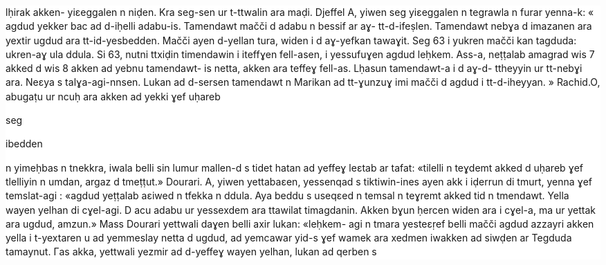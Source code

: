 lḥirak  akken-
yiɛeggalen  n 
niḍen.  Kra  seg-sen  ur  t-ttwalin 
ara  maḍi.  Djeffel  A,  yiwen  seg 
yiɛeggalen  n  tegrawla  n  furar 
yenna-k: « agdud yekker bac ad 
d-iḥelli  adabu-is.  Tamendawt 
mačči  d  adabu  n  bessif  ar  aɣ-
tt-d-ifeṣlen.  Tamendawt  nebɣa 
d  imazanen    ara  yextir  ugdud 
ara  tt-id-yesbedden.  Mačči  ayen 
d-yellan tura, widen i d aɣ-yefkan 
tawaɣit.  Seg  63  i  yukren  mačči 
kan tagduda: ukren-aɣ ula ddula. 
Si  63,  nutni  ttxiḍin  timendawin 
i  iteffɣen  fell-asen,  i  yessufuɣen 
agdud 
leḥkem.  Ass-a, 
neṭṭalab amagrad wis 7 akked d 
wis 8 akken ad yebnu tamendawt-
is netta, akken ara teffeɣ fell-as. 
Lḥasun  tamendawt-a  i  d  aɣ-d-
ttheyyin  ur  tt-nebɣi  ara.  Neɛya 
s 
talɣa-agi-nnsen.  Lukan  ad 
d-sersen  tamendawt  n  Marikan 
ad  tt-ɣunzuɣ  imi  mačči  d  agdud 
i tt-d-iheyyan. »
Rachid.O,  abugaṭu  ur  ncuḥ 
ara  akken  ad  yekki  ɣef  uḥareb 

seg 

ibedden 

n  yimeḥbas  n  tnekkra,  iwala 
belli  sin  lumur  mallen-d  s  tidet 
hatan  ad  yeffeɣ  leɛtab  ar  tafat: 
«tilelli n teɣdemt akked d uḥareb 
ɣef  tlelliyin  n  umdan,  argaz  d 
tmeṭṭut.» 
Dourari.  A,  yiwen  yettabaɛen, 
yessenqad  s  tiktiwin-ines  ayen 
akk i iḍerrun di tmurt, yenna ɣef 
temslat-agi  :  «agdud  yeṭṭalab 
aɛiwed  n  tfekka  n  ddula.  Aya 
beddu  s  useqɛed  n  temsal  n 
teɣremt  akked  tid  n  tmendawt. 
Yella  wayen  yelhan  di  cɣel-agi. 
D  acu  adabu  ur  yessexdem  ara 
ttawilat timagdanin. Akken bɣun 
ḥercen  widen  ara 
i 
cɣel-a,  ma  ur  yettak  ara  ugdud, 
amzun.»  Mass  Dourari  yettwali 
daɣen belli axir lukan: «leḥkem-
agi n tmara yesteɛṛef belli mačči 
agdud  azzayri  akken  yella 
i 
t-yextaren u ad yemmeslay netta 
d  ugdud,  ad  yemcawar  yid-s  ɣef 
wamek  ara  xedmen  iwakken  ad 
siwḍen ar Tegduda tamaynut. Γas 
akka, yettwali yezmir ad d-yeffeɣ 
wayen yelhan, lukan ad qerben s 